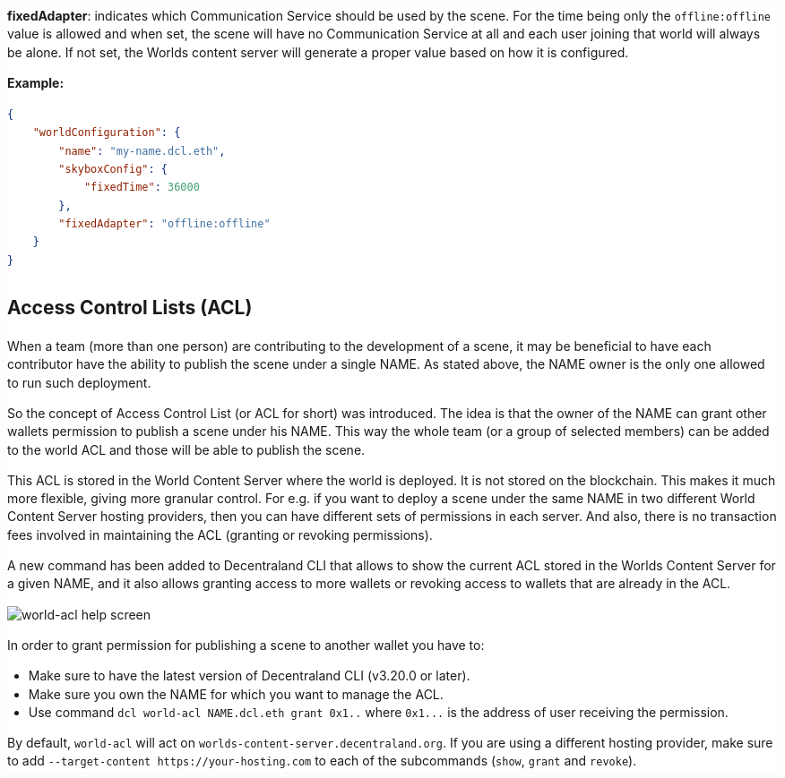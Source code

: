 **fixedAdapter**: indicates which Communication Service should be used by the scene. For the time being only the `offline:offline` value is allowed and when set, the scene will have no Communication Service at all and each user joining that world will always be alone. If not set, the Worlds content server will generate a proper value based on how it is configured.

**Example:**

```json
{
	"worldConfiguration": {
		"name": "my-name.dcl.eth",
		"skyboxConfig": {
			"fixedTime": 36000
		},
		"fixedAdapter": "offline:offline"
	}
}
```

## Access Control Lists (ACL)

When a team (more than one person) are contributing to the development of a scene, it may be beneficial to have each contributor have the ability to publish the scene under a single NAME. As stated above, the NAME owner is the only one allowed to run such deployment.

So the concept of Access Control List (or ACL for short) was introduced. The idea is that the owner of the NAME can grant other wallets permission to publish a scene under his NAME. This way the whole team (or a group of selected members) can be added to the world ACL and those will be able to publish the scene.

This ACL is stored in the World Content Server where the world is deployed. It is not stored on the blockchain. This makes it much more flexible, giving more granular control. For e.g. if you want to deploy a scene under the same NAME in two different World Content Server hosting providers, then you can have different sets of permissions in each server. And also, there is no transaction fees involved in maintaining the ACL (granting or revoking permissions).

A new command has been added to Decentraland CLI that allows to show the current ACL stored in the Worlds Content Server for a given NAME, and it also allows granting access to more wallets or revoking access to wallets that are already in the ACL.

![world-acl help screen](/images/worlds/world-acl-help.png)

In order to grant permission for publishing a scene to another wallet you have to:

- Make sure to have the latest version of Decentraland CLI (v3.20.0 or later).
- Make sure you own the NAME for which you want to manage the ACL.
- Use command `dcl world-acl NAME.dcl.eth grant 0x1..` where `0x1...` is the address of user receiving the permission.

By default, `world-acl` will act on `worlds-content-server.decentraland.org`. If you are using a different hosting provider, make sure to add `--target-content https://your-hosting.com` to each of the subcommands (`show`, `grant` and `revoke`).
